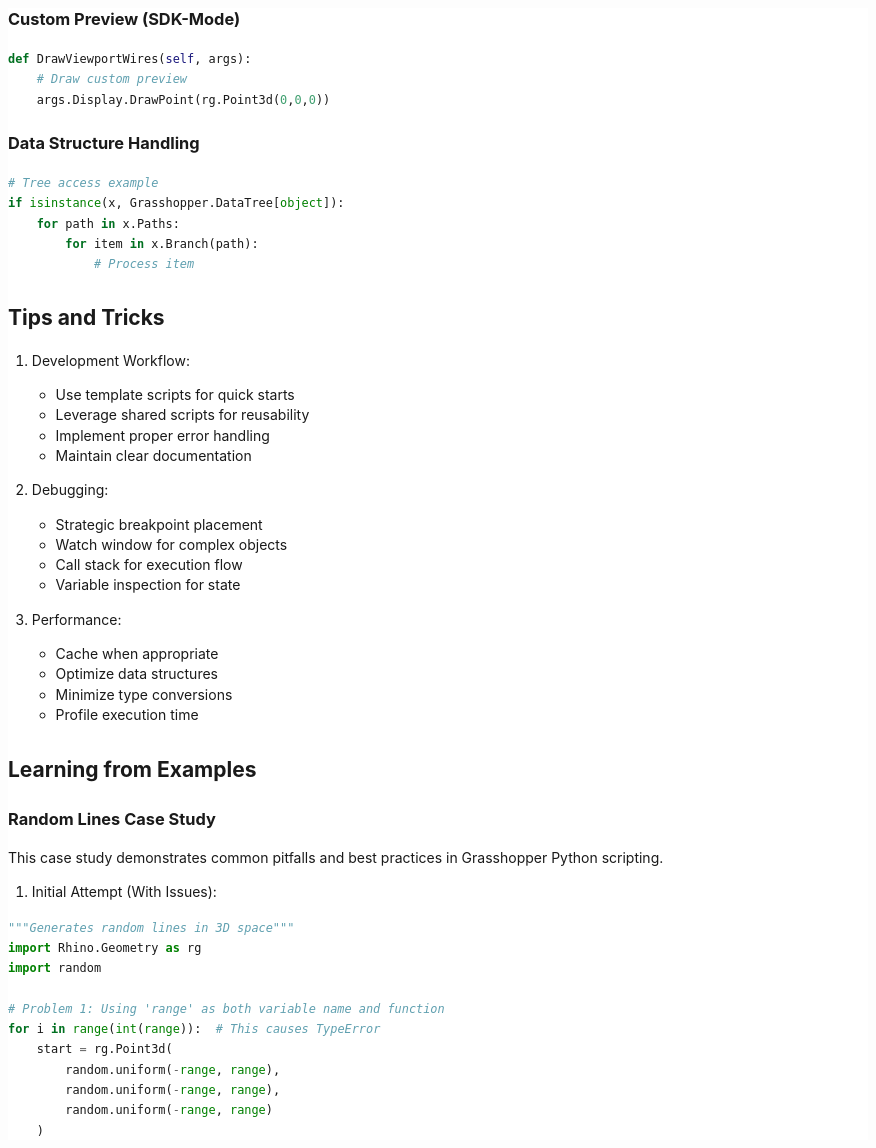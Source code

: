 ```python
```

### Custom Preview (SDK-Mode)

```python
def DrawViewportWires(self, args):
    # Draw custom preview
    args.Display.DrawPoint(rg.Point3d(0,0,0))
```

### Data Structure Handling

```python
# Tree access example
if isinstance(x, Grasshopper.DataTree[object]):
    for path in x.Paths:
        for item in x.Branch(path):
            # Process item
```

## Tips and Tricks

1. Development Workflow:
   - Use template scripts for quick starts
   - Leverage shared scripts for reusability
   - Implement proper error handling
   - Maintain clear documentation

2. Debugging:
   - Strategic breakpoint placement
   - Watch window for complex objects
   - Call stack for execution flow
   - Variable inspection for state

3. Performance:
   - Cache when appropriate
   - Optimize data structures
   - Minimize type conversions
   - Profile execution time

## Learning from Examples

### Random Lines Case Study

This case study demonstrates common pitfalls and best practices in Grasshopper Python scripting.

1. Initial Attempt (With Issues):
```python
"""Generates random lines in 3D space"""
import Rhino.Geometry as rg
import random

# Problem 1: Using 'range' as both variable name and function
for i in range(int(range)):  # This causes TypeError
    start = rg.Point3d(
        random.uniform(-range, range),
        random.uniform(-range, range),
        random.uniform(-range, range)
    )
```
